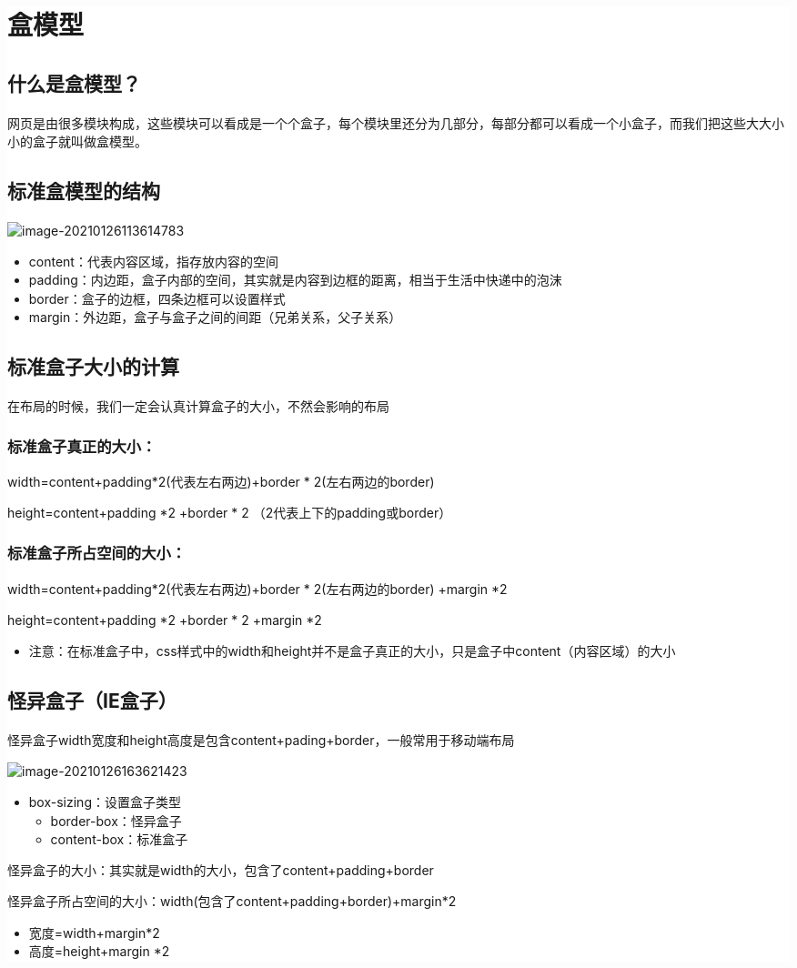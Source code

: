 # 盒模型

## 什么是盒模型？

​	网页是由很多模块构成，这些模块可以看成是一个个盒子，每个模块里还分为几部分，每部分都可以看成一个小盒子，而我们把这些大大小小的盒子就叫做盒模型。

## 标准盒模型的结构

![image-20210126113614783](https://woniumd.oss-cn-hangzhou.aliyuncs.com/web/zhangrui/20210126113621.png)

- content：代表内容区域，指存放内容的空间
- padding：内边距，盒子内部的空间，其实就是内容到边框的距离，相当于生活中快递中的泡沫
- border：盒子的边框，四条边框可以设置样式
- margin：外边距，盒子与盒子之间的间距（兄弟关系，父子关系）



## 标准盒子大小的计算

在布局的时候，我们一定会认真计算盒子的大小，不然会影响的布局

### 标准盒子真正的大小：

width=content+padding*2(代表左右两边)+border * 2(左右两边的border)

height=content+padding *2 +border * 2  （2代表上下的padding或border）

### 标准盒子所占空间的大小：

width=content+padding*2(代表左右两边)+border * 2(左右两边的border) +margin *2

height=content+padding *2 +border * 2 +margin  *2 

- 注意：在标准盒子中，css样式中的width和height并不是盒子真正的大小，只是盒子中content（内容区域）的大小

## 怪异盒子（IE盒子）

怪异盒子width宽度和height高度是包含content+pading+border，一般常用于移动端布局

![image-20210126163621423](https://woniumd.oss-cn-hangzhou.aliyuncs.com/web/zhangrui/20210126163621.png)

- box-sizing：设置盒子类型
  - border-box：怪异盒子
  - content-box：标准盒子

怪异盒子的大小：其实就是width的大小，包含了content+padding+border

怪异盒子所占空间的大小：width(包含了content+padding+border)+margin*2

- 宽度=width+margin*2
- 高度=height+margin *2


